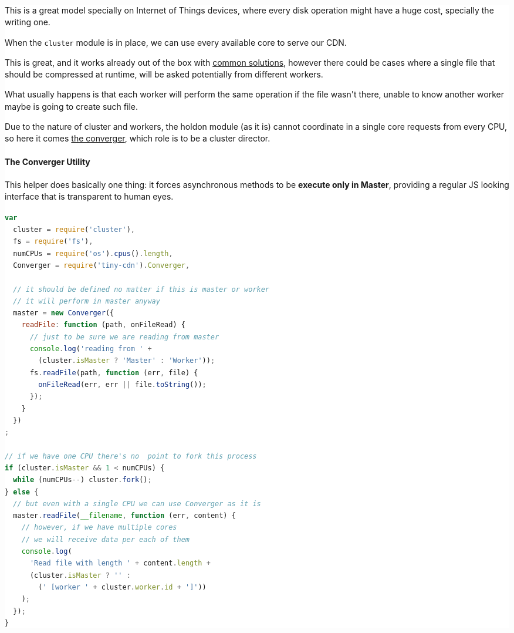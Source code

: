 This is a great model specially on Internet of Things devices, where every
disk operation might have a huge cost, specially the writing one.

When the `cluster` module is in place, we can use every available core to serve our CDN.

This is great, and it works already out of the box with [common solutions](benchmark/express-multi),
however there could be cases where a single file that should be compressed at runtime,
will be asked potentially from different workers.

What usually happens is that each worker will perform the same operation  if the file wasn't there,
unable to know another worker maybe is going to create such file.

Due to the nature of cluster and workers, the holdon module (as it is) cannot coordinate
in a single core requests from every CPU, so here it comes [the converger](cli/tiny-cdn-converger.js),
which role is to be a cluster director.

#### The Converger Utility
This helper does basically one thing: it forces asynchronous methods to be **execute only in Master**,
providing a regular JS looking interface that is transparent to human  eyes.
```js
var
  cluster = require('cluster'),
  fs = require('fs'),
  numCPUs = require('os').cpus().length,
  Converger = require('tiny-cdn').Converger,

  // it should be defined no matter if this is master or worker
  // it will perform in master anyway
  master = new Converger({
    readFile: function (path, onFileRead) {
      // just to be sure we are reading from master
      console.log('reading from ' +
        (cluster.isMaster ? 'Master' : 'Worker'));
      fs.readFile(path, function (err, file) {
        onFileRead(err, err || file.toString());
      });
    }
  })
;

// if we have one CPU there's no  point to fork this process
if (cluster.isMaster && 1 < numCPUs) {
  while (numCPUs--) cluster.fork();
} else {
  // but even with a single CPU we can use Converger as it is
  master.readFile(__filename, function (err, content) {
    // however, if we have multiple cores
    // we will receive data per each of them
    console.log(
      'Read file with length ' + content.length +
      (cluster.isMaster ? '' :
        (' [worker ' + cluster.worker.id + ']'))
    );
  });
}
```
